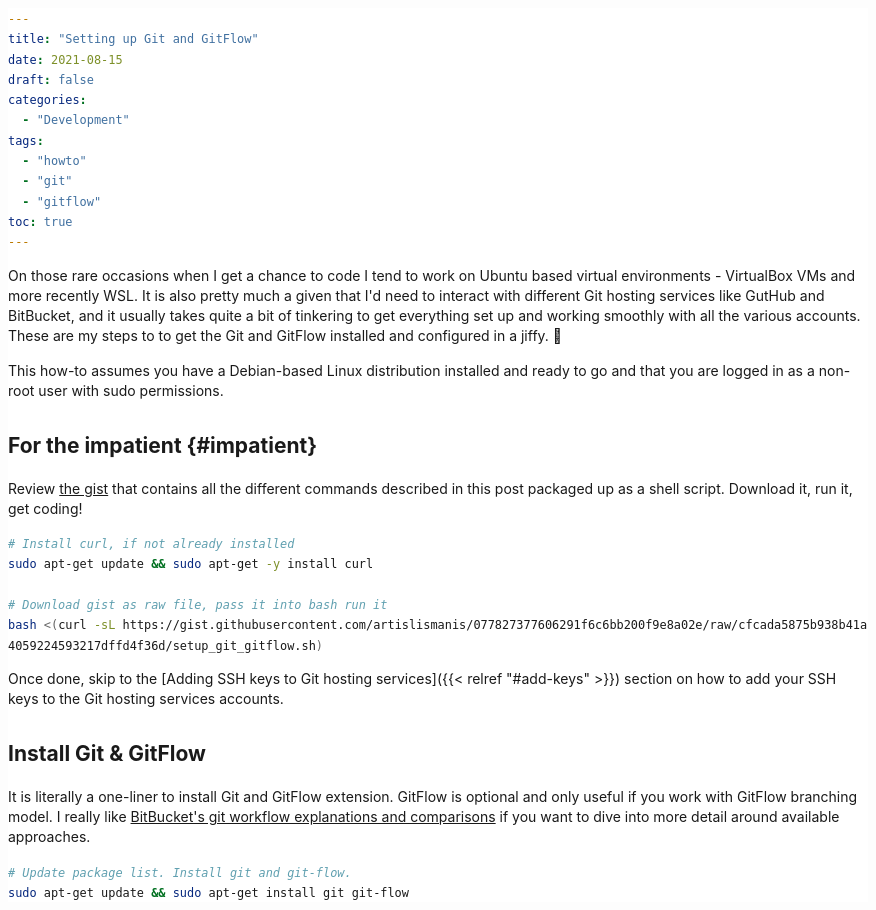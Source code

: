 ```yaml
---
title: "Setting up Git and GitFlow"
date: 2021-08-15
draft: false
categories:
  - "Development"
tags:
  - "howto"
  - "git"
  - "gitflow"
toc: true
---
```


On those rare occasions when I get a chance to code I tend to work on Ubuntu based virtual environments - VirtualBox VMs and more recently WSL. It is also pretty much a given that I'd need to interact with different Git hosting services like GutHub and BitBucket, and it usually takes quite a bit of tinkering to get everything set up and working smoothly with all the various accounts. These are my steps to to get the Git and GitFlow installed and configured in a jiffy. :rocket:



This how-to assumes you have a Debian-based Linux distribution installed and ready to go and that you are logged in as a non-root user with sudo permissions.

## For the impatient {#impatient}

Review [the gist](https://gist.github.com/artislismanis/077827377606291f6c6bb200f9e8a02e) that contains all the different commands described in this post packaged up as a shell script. Download it, run it, get coding!

```bash
# Install curl, if not already installed
sudo apt-get update && sudo apt-get -y install curl

# Download gist as raw file, pass it into bash run it
bash <(curl -sL https://gist.githubusercontent.com/artislismanis/077827377606291f6c6bb200f9e8a02e/raw/cfcada5875b938b41a4059224593217dffd4f36d/setup_git_gitflow.sh)
```

Once done, skip to the [Adding SSH keys to Git hosting services]({{< relref "#add-keys" >}}) section on how to add your SSH keys to the Git hosting services accounts.  

## Install Git & GitFlow

It is literally a one-liner to install Git and GitFlow extension. GitFlow is optional and only useful if you work with GitFlow branching model. I really like [BitBucket's git workflow explanations and comparisons](https://www.atlassian.com/git/tutorials/comparing-workflows) if you want to dive into more detail around available approaches.

```bash
# Update package list. Install git and git-flow. 
sudo apt-get update && sudo apt-get install git git-flow
```
